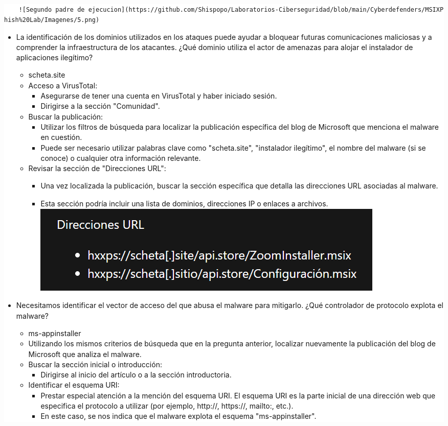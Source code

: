         ![Segundo padre de ejecucion](https://github.com/Shispopo/Laboratorios-Ciberseguridad/blob/main/Cyberdefenders/MSIXPhish%20Lab/Imagenes/5.png)
        
  * La identificación de los dominios utilizados en los ataques puede ayudar a bloquear futuras comunicaciones maliciosas y a comprender la infraestructura de los atacantes. ¿Qué dominio utiliza el actor de amenazas para alojar el instalador de aplicaciones ilegítimo?
      * scheta.site
      * Acceso a VirusTotal:
          * Asegurarse de tener una cuenta en VirusTotal y haber iniciado sesión.
          * Dirigirse a la sección "Comunidad".
      * Buscar la publicación:
          * Utilizar los filtros de búsqueda para localizar la publicación específica del blog de Microsoft que menciona el malware en cuestión.
          * Puede ser necesario utilizar palabras clave como "scheta.site", "instalador ilegítimo", el nombre del malware (si se conoce) o cualquier otra información relevante.
      * Revisar la sección de "Direcciones URL":
          * Una vez localizada la publicación, buscar la sección específica que detalla las direcciones URL asociadas al malware.
            
          * Esta sección podría incluir una lista de dominios, direcciones IP o enlaces a archivos.
            ![Dominio de actor de amenazas](https://github.com/Shispopo/Laboratorios-Ciberseguridad/blob/main/Cyberdefenders/MSIXPhish%20Lab/Imagenes/6.png)
        
  * Necesitamos identificar el vector de acceso del que abusa el malware para mitigarlo. ¿Qué controlador de protocolo explota el malware?
      * ms-appinstaller
      * Utilizando los mismos criterios de búsqueda que en la pregunta anterior, localizar nuevamente la publicación del blog de Microsoft que analiza el malware.
      * Buscar la sección inicial o introducción:
          * Dirigirse al inicio del artículo o a la sección introductoria.
      * Identificar el esquema URI:
          * Prestar especial atención a la mención del esquema URI. El esquema URI es la parte inicial de una dirección web que especifica el protocolo a utilizar (por ejemplo, http://, https://, mailto:, etc.).
          * En este caso, se nos indica que el malware explota el esquema "ms-appinstaller".
            